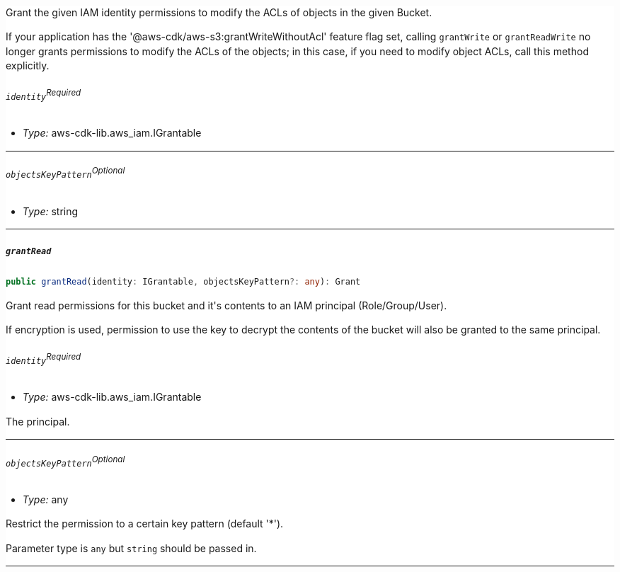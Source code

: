 Grant the given IAM identity permissions to modify the ACLs of objects in the given Bucket.

If your application has the '@aws-cdk/aws-s3:grantWriteWithoutAcl' feature flag set,
calling `grantWrite` or `grantReadWrite` no longer grants permissions to modify the ACLs of the objects;
in this case, if you need to modify object ACLs, call this method explicitly.

###### `identity`<sup>Required</sup> <a name="identity" id="@cdklabs/aws-data-solutions-framework.storage.AccessLogsBucket.grantPutAcl.parameter.identity"></a>

- *Type:* aws-cdk-lib.aws_iam.IGrantable

---

###### `objectsKeyPattern`<sup>Optional</sup> <a name="objectsKeyPattern" id="@cdklabs/aws-data-solutions-framework.storage.AccessLogsBucket.grantPutAcl.parameter.objectsKeyPattern"></a>

- *Type:* string

---

##### `grantRead` <a name="grantRead" id="@cdklabs/aws-data-solutions-framework.storage.AccessLogsBucket.grantRead"></a>

```typescript
public grantRead(identity: IGrantable, objectsKeyPattern?: any): Grant
```

Grant read permissions for this bucket and it's contents to an IAM principal (Role/Group/User).

If encryption is used, permission to use the key to decrypt the contents
of the bucket will also be granted to the same principal.

###### `identity`<sup>Required</sup> <a name="identity" id="@cdklabs/aws-data-solutions-framework.storage.AccessLogsBucket.grantRead.parameter.identity"></a>

- *Type:* aws-cdk-lib.aws_iam.IGrantable

The principal.

---

###### `objectsKeyPattern`<sup>Optional</sup> <a name="objectsKeyPattern" id="@cdklabs/aws-data-solutions-framework.storage.AccessLogsBucket.grantRead.parameter.objectsKeyPattern"></a>

- *Type:* any

Restrict the permission to a certain key pattern (default '*').

Parameter type is `any` but `string` should be passed in.

---
